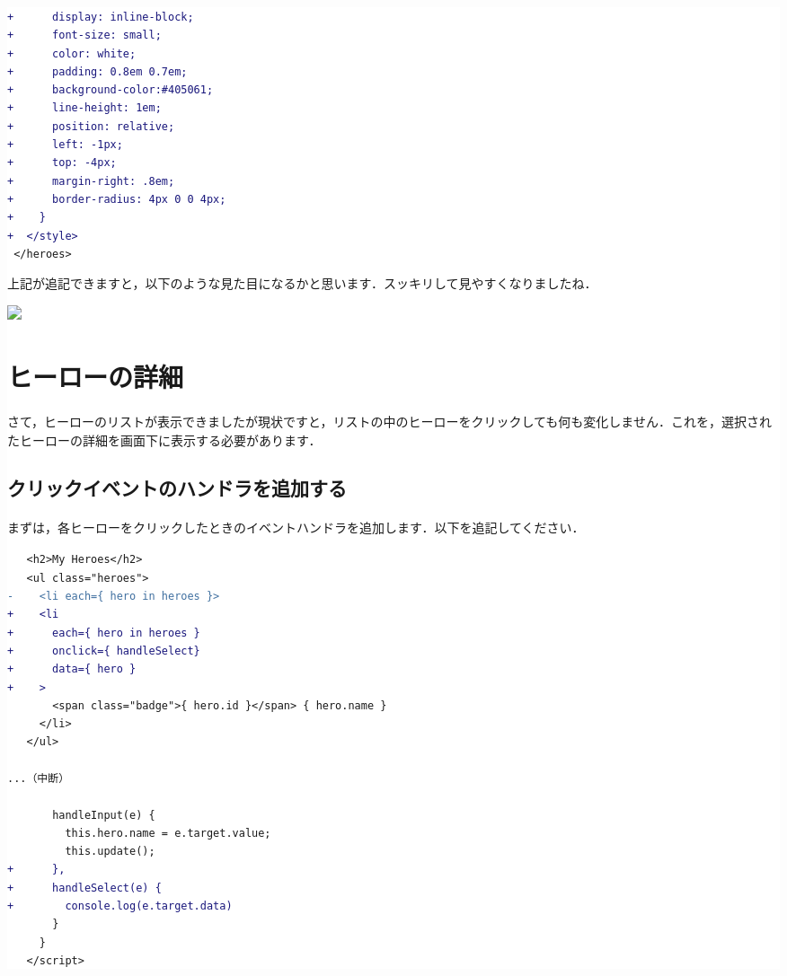 ```diff
+      display: inline-block;
+      font-size: small;
+      color: white;
+      padding: 0.8em 0.7em;
+      background-color:#405061;
+      line-height: 1em;
+      position: relative;
+      left: -1px;
+      top: -4px;
+      margin-right: .8em;
+      border-radius: 4px 0 0 4px;
+    }
+  </style>
 </heroes>
```

上記が追記できますと，以下のような見た目になるかと思います．スッキリして見やすくなりましたね．

![](https://storage.googleapis.com/zenn-user-upload/9q613fep2aql0outmel58ikwsijw)

# ヒーローの詳細

さて，ヒーローのリストが表示できましたが現状ですと，リストの中のヒーローをクリックしても何も変化しません．これを，選択されたヒーローの詳細を画面下に表示する必要があります．

## クリックイベントのハンドラを追加する

まずは，各ヒーローをクリックしたときのイベントハンドラを追加します．以下を追記してください．

```diff
   <h2>My Heroes</h2>
   <ul class="heroes">
-    <li each={ hero in heroes }>
+    <li
+      each={ hero in heroes }
+      onclick={ handleSelect}
+      data={ hero }
+    >
       <span class="badge">{ hero.id }</span> { hero.name }
     </li>
   </ul>

...（中断）

       handleInput(e) {
         this.hero.name = e.target.value;
         this.update();
+      },
+      handleSelect(e) {
+        console.log(e.target.data)
       }
     }
   </script>
```
